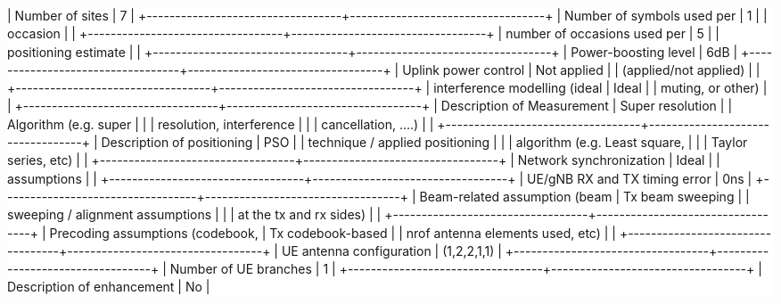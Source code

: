 | Number of sites                  | 7                                |
+----------------------------------+----------------------------------+
| Number of symbols used per       | 1                                |
| occasion                         |                                  |
+----------------------------------+----------------------------------+
| number of occasions used per     | 5                                |
| positioning estimate             |                                  |
+----------------------------------+----------------------------------+
| Power-boosting level             | 6dB                              |
+----------------------------------+----------------------------------+
| Uplink power control             | Not applied                      |
| (applied/not applied)            |                                  |
+----------------------------------+----------------------------------+
| interference modelling (ideal    | Ideal                            |
| muting, or other)                |                                  |
+----------------------------------+----------------------------------+
| Description of Measurement       | Super resolution                 |
| Algorithm (e.g. super            |                                  |
| resolution, interference         |                                  |
| cancellation, ....)              |                                  |
+----------------------------------+----------------------------------+
| Description of positioning       | PSO                              |
| technique / applied positioning  |                                  |
| algorithm (e.g. Least square,    |                                  |
| Taylor series, etc)              |                                  |
+----------------------------------+----------------------------------+
| Network synchronization          | Ideal                            |
| assumptions                      |                                  |
+----------------------------------+----------------------------------+
| UE/gNB RX and TX timing error    | 0ns                              |
+----------------------------------+----------------------------------+
| Beam-related assumption (beam    | Tx beam sweeping                 |
| sweeping / alignment assumptions |                                  |
| at the tx and rx sides)          |                                  |
+----------------------------------+----------------------------------+
| Precoding assumptions (codebook, | Tx codebook-based                |
| nrof antenna elements used, etc) |                                  |
+----------------------------------+----------------------------------+
| UE antenna configuration         | (1,2,2,1,1)                      |
+----------------------------------+----------------------------------+
| Number of UE branches            | 1                                |
+----------------------------------+----------------------------------+
| Description of enhancement       | No                               |